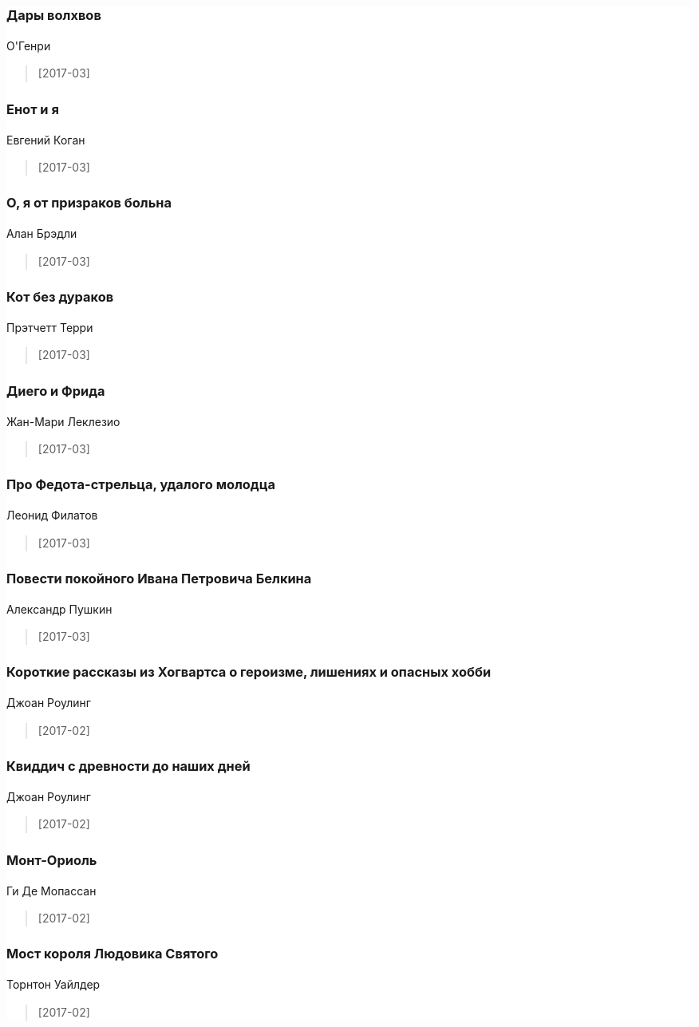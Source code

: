
### Дары волхвов
О'Генри
> [2017-03] 


### Енот и я
Евгений Коган
> [2017-03] 


### О, я от призраков больна
Алан Брэдли
> [2017-03] 


### Кот без дураков
Прэтчетт Терри
> [2017-03] 


### Диего и Фрида
Жан-Мари Леклезио
> [2017-03] 


### Про Федота-стрельца, удалого молодца
Леонид Филатов
> [2017-03] 


### Повести покойного Ивана Петровича Белкина
Александр Пушкин
> [2017-03] 


### Короткие рассказы из Хогвартса о героизме, лишениях и опасных хобби
Джоан Роулинг
> [2017-02] 


### Квиддич с древности до наших дней
Джоан Роулинг
> [2017-02] 


### Монт-Ориоль
Ги Де Мопассан
> [2017-02] 


### Мост короля Людовика Святого
Торнтон Уайлдер
> [2017-02] 
